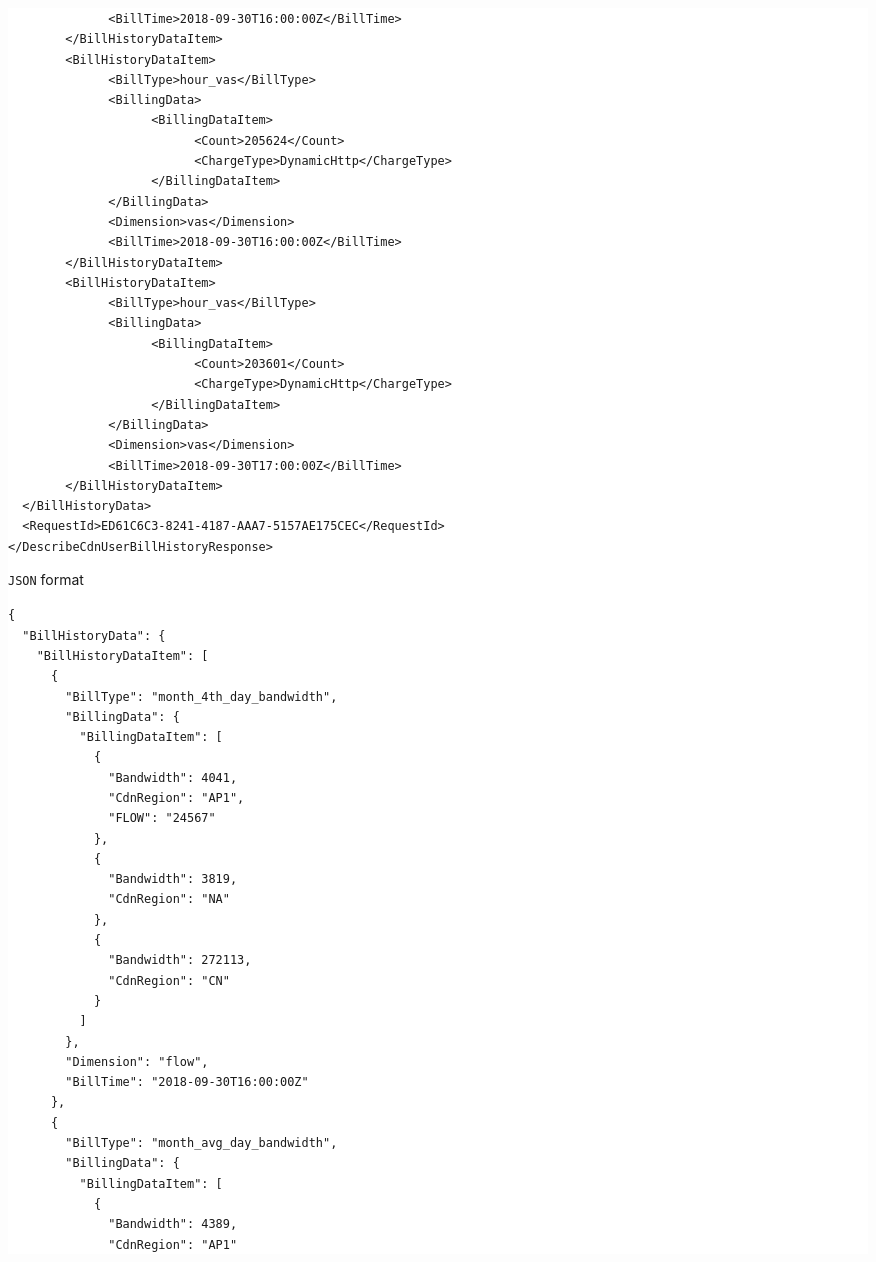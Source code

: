 ```
              <BillTime>2018-09-30T16:00:00Z</BillTime>
        </BillHistoryDataItem>
        <BillHistoryDataItem>
              <BillType>hour_vas</BillType>
              <BillingData>
                    <BillingDataItem>
                          <Count>205624</Count>
                          <ChargeType>DynamicHttp</ChargeType>
                    </BillingDataItem>
              </BillingData>
              <Dimension>vas</Dimension>
              <BillTime>2018-09-30T16:00:00Z</BillTime>
        </BillHistoryDataItem>
        <BillHistoryDataItem>
              <BillType>hour_vas</BillType>
              <BillingData>
                    <BillingDataItem>
                          <Count>203601</Count>
                          <ChargeType>DynamicHttp</ChargeType>
                    </BillingDataItem>
              </BillingData>
              <Dimension>vas</Dimension>
              <BillTime>2018-09-30T17:00:00Z</BillTime>
        </BillHistoryDataItem>
  </BillHistoryData>
  <RequestId>ED61C6C3-8241-4187-AAA7-5157AE175CEC</RequestId>
</DescribeCdnUserBillHistoryResponse>
```

`JSON` format

```
{
  "BillHistoryData": {
    "BillHistoryDataItem": [
      {
        "BillType": "month_4th_day_bandwidth",
        "BillingData": {
          "BillingDataItem": [
            {
              "Bandwidth": 4041,
              "CdnRegion": "AP1",
              "FLOW": "24567"
            },
            {
              "Bandwidth": 3819,
              "CdnRegion": "NA"
            },
            {
              "Bandwidth": 272113,
              "CdnRegion": "CN"
            }
          ]
        },
        "Dimension": "flow",
        "BillTime": "2018-09-30T16:00:00Z"
      },
      {
        "BillType": "month_avg_day_bandwidth",
        "BillingData": {
          "BillingDataItem": [
            {
              "Bandwidth": 4389,
              "CdnRegion": "AP1"
```